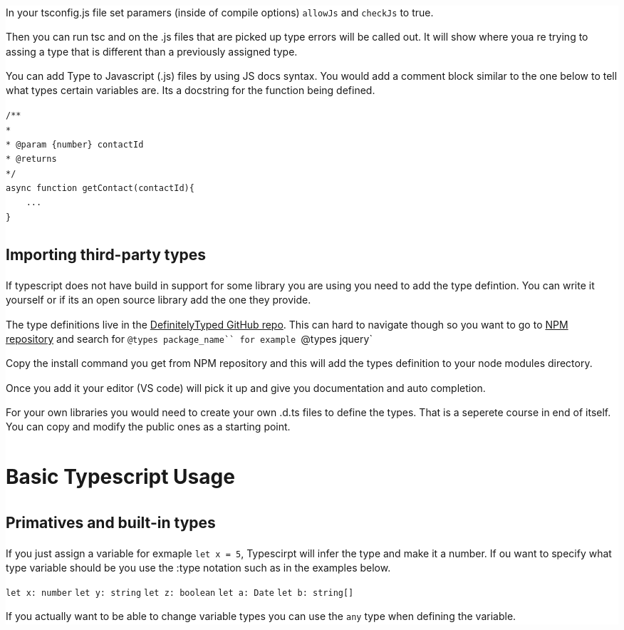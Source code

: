 In your tsconfig.js file set paramers (inside of compile options) `allowJs` and `checkJs` to true.

Then you can run tsc and on the .js files that are picked up type errors will be called out.  It will show where youa re trying to assing a type that is different than a previously assigned type.

You can add Type to Javascript (.js) files by using JS docs syntax.  You would add a comment block similar to the one below to tell what types certain variables are.  Its a docstring for the function being defined.  

```
/**
*
* @param {number} contactId
* @returns
*/
async function getContact(contactId){
    ...
}
```

## Importing third-party types

 If typescript does not have build in support for some library you are using you need to add the type defintion.  You can write it yourself or if its an open source library add the one they provide. 

 The type definitions live in the [DefinitelyTyped GitHub repo](https://github.com/definitelytypes/definitelytypes).  This can hard to navigate though so you want to go to [NPM repository](https://www.npmjs.com) and search for `@types package_name`` for example `@types jquery`

 Copy the install command you get from NPM repository and this will add the types definition to your node modules directory.

 Once you add it your editor (VS code) will pick it up and give you documentation and auto completion. 

 For your own libraries you would need to create your own .d.ts files to define the types.  That is a seperete course in end of itself.  You can copy and modify the public ones as a starting point.

 # Basic Typescript Usage

 ## Primatives and built-in types

 If you just assign a variable for exmaple `let x = 5`, Typescirpt will infer the type and make it a number.  If ou want to specify what type variable should be you use the :type notation such as in the examples below.

 `let x: number`
 `let y: string`
 `let z: boolean`
 `let a: Date`
 `let b: string[]` 

If you actually want to be able to change variable types you can use the `any` type when defining the variable.
